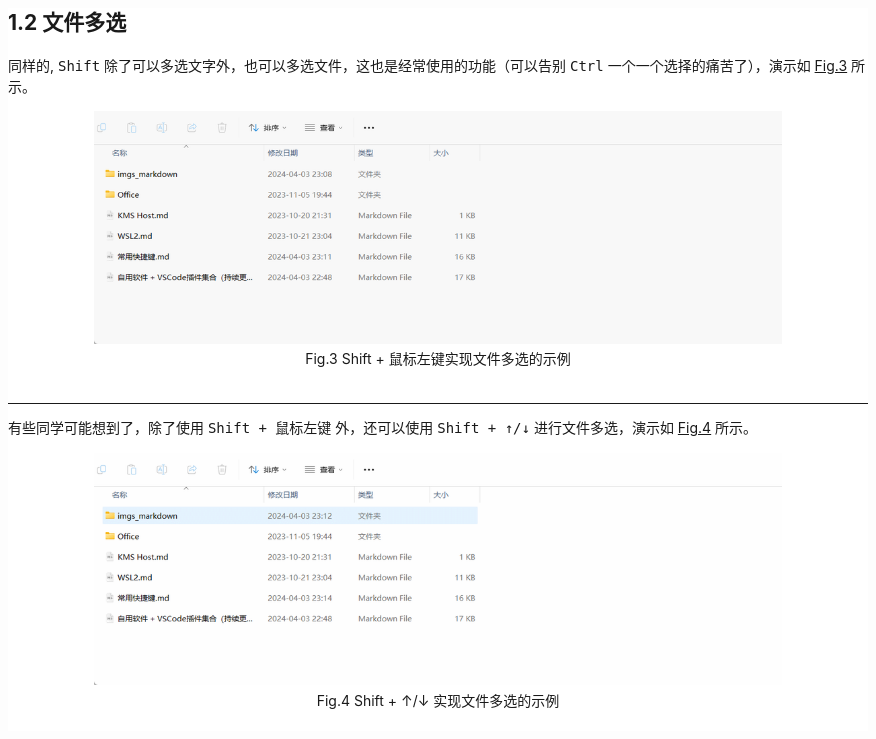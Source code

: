 ## 1.2 文件多选

同样的, <kbd>Shift</kbd> 除了可以多选文字外，也可以多选文件，这也是经常使用的功能（可以告别 <kbd>Ctrl</kbd> 一个一个选择的痛苦了），演示如 [Fig.3](#Fig.3) 所示。

<a id=Fig.3></a>
<div align=center>
    <img src=./imgs_markdown/gif.3.gif
    width=80%>
    <center>Fig.3 Shift + 鼠标左键实现文件多选的示例</center>
</div></br>

---

有些同学可能想到了，除了使用 <kbd>Shift + 鼠标左键</kbd> 外，还可以使用 <kbd>Shift + ↑/↓</kbd> 进行文件多选，演示如 [Fig.4](#Fig.4) 所示。

<a id=Fig.4></a>
<div align=center>
    <img src=./imgs_markdown/gif.4.gif
    width=80%>
    <center>Fig.4 Shift + ↑/↓ 实现文件多选的示例</center>
</div></br>
